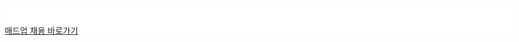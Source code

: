 <br/>

[매드업 채용 바로가기][madup]

[madup]: <https://www.notion.so/maduphr/f5cafd7a9ab645889a843dcb2bc8605e>
